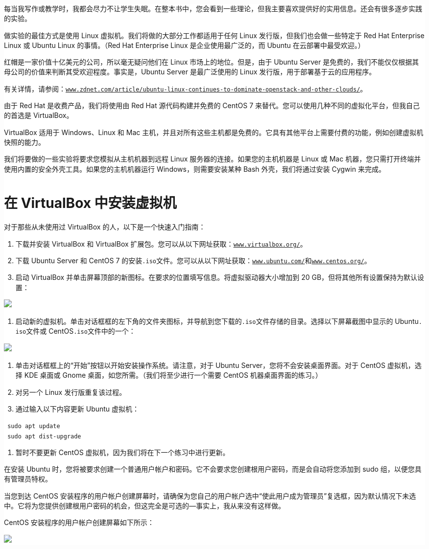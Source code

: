 每当我写作或教学时，我都会尽力不让学生失眠。在整本书中，您会看到一些理论，但我主要喜欢提供好的实用信息。还会有很多逐步实践的实验。

做实验的最佳方式是使用 Linux 虚拟机。我们将做的大部分工作都适用于任何 Linux 发行版，但我们也会做一些特定于 Red Hat Enterprise Linux 或 Ubuntu Linux 的事情。（Red Hat Enterprise Linux 是企业使用最广泛的，而 Ubuntu 在云部署中最受欢迎。）

红帽是一家价值十亿美元的公司，所以毫无疑问他们在 Linux 市场上的地位。但是，由于 Ubuntu Server 是免费的，我们不能仅仅根据其母公司的价值来判断其受欢迎程度。事实是，Ubuntu Server 是最广泛使用的 Linux 发行版，用于部署基于云的应用程序。

有关详情，请参阅：[`www.zdnet.com/article/ubuntu-linux-continues-to-dominate-openstack-and-other-clouds/`](http://www.zdnet.com/article/ubuntu-linux-continues-to-dominate-openstack-and-other-clouds/)。

由于 Red Hat 是收费产品，我们将使用由 Red Hat 源代码构建并免费的 CentOS 7 来替代。您可以使用几种不同的虚拟化平台，但我自己的首选是 VirtualBox。

VirtualBox 适用于 Windows、Linux 和 Mac 主机，并且对所有这些主机都是免费的。它具有其他平台上需要付费的功能，例如创建虚拟机快照的能力。

我们将要做的一些实验将要求您模拟从主机机器到远程 Linux 服务器的连接。如果您的主机机器是 Linux 或 Mac 机器，您只需打开终端并使用内置的安全外壳工具。如果您的主机机器运行 Windows，则需要安装某种 Bash 外壳，我们将通过安装 Cygwin 来完成。

# 在 VirtualBox 中安装虚拟机

对于那些从未使用过 VirtualBox 的人，以下是一个快速入门指南：

1.  下载并安装 VirtualBox 和 VirtualBox 扩展包。您可以从以下网址获取：[`www.virtualbox.org/`](https://www.virtualbox.org/)。

1.  下载 Ubuntu Server 和 CentOS 7 的安装`.iso`文件。您可以从以下网址获取：[`www.ubuntu.com/`](https://www.ubuntu.com/)和[`www.centos.org/`](https://www.centos.org/)。

1.  启动 VirtualBox 并单击屏幕顶部的新图标。在要求的位置填写信息。将虚拟驱动器大小增加到 20 GB，但将其他所有设置保持为默认设置：

![](https://github.com/OpenDocCN/freelearn-linux-zh/raw/master/docs/ms-linux-sec-hdn/img/5323d37a-850e-494b-8b2b-e34cf13972af.png)

1.  启动新的虚拟机。单击对话框框的左下角的文件夹图标，并导航到您下载的`.iso`文件存储的目录。选择以下屏幕截图中显示的 Ubuntu`.iso`文件或 CentOS`.iso`文件中的一个：

![](https://github.com/OpenDocCN/freelearn-linux-zh/raw/master/docs/ms-linux-sec-hdn/img/dab65846-598e-4b54-89c9-af8ffc106097.png)

1.  单击对话框框上的“开始”按钮以开始安装操作系统。请注意，对于 Ubuntu Server，您将不会安装桌面界面。对于 CentOS 虚拟机，选择 KDE 桌面或 Gnome 桌面，如您所需。（我们将至少进行一个需要 CentOS 机器桌面界面的练习。）

1.  对另一个 Linux 发行版重复该过程。

1.  通过输入以下内容更新 Ubuntu 虚拟机：

```
 sudo apt update
 sudo apt dist-upgrade
```

1.  暂时不要更新 CentOS 虚拟机，因为我们将在下一个练习中进行更新。

在安装 Ubuntu 时，您将被要求创建一个普通用户帐户和密码。它不会要求您创建根用户密码，而是会自动将您添加到 sudo 组，以便您具有管理员特权。

当您到达 CentOS 安装程序的用户帐户创建屏幕时，请确保为您自己的用户帐户选中“使此用户成为管理员”复选框，因为默认情况下未选中。它将为您提供创建根用户密码的机会，但这完全是可选的—事实上，我从来没有这样做。

CentOS 安装程序的用户帐户创建屏幕如下所示：

![](https://github.com/OpenDocCN/freelearn-linux-zh/raw/master/docs/ms-linux-sec-hdn/img/97ee3e45-b6b1-4165-bcf2-5e1e02cd6f1c.png)
